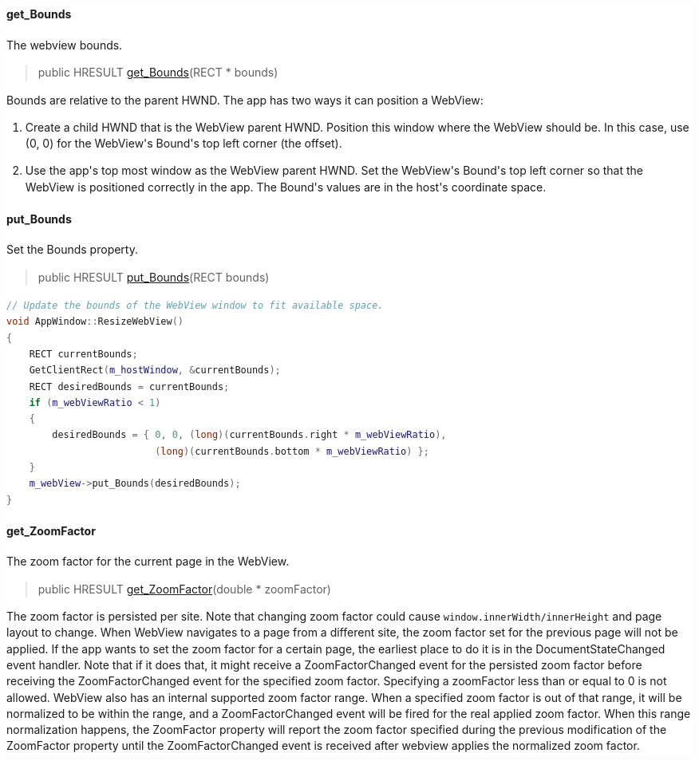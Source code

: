 #### get_Bounds 

The webview bounds.

> public HRESULT [get_Bounds](#interface_i_web_view2_web_view_1a18657afad7fd4f184854d90a89986ce8)(RECT * bounds)

Bounds are relative to the parent HWND. The app has two ways it can position a WebView:

1. Create a child HWND that is the WebView parent HWND. Position this window where the WebView should be. In this case, use (0, 0) for the WebView's Bound's top left corner (the offset).

1. Use the app's top most window as the WebView parent HWND. Set the WebView's Bound's top left corner so that the WebView is positioned correctly in the app. The Bound's values are in the host's coordinate space.

#### put_Bounds 

Set the Bounds property.

> public HRESULT [put_Bounds](#interface_i_web_view2_web_view_1abdd3b3f3f40ec9b5fb40550674dec528)(RECT bounds)

```cpp
// Update the bounds of the WebView window to fit available space.
void AppWindow::ResizeWebView()
{
    RECT currentBounds;
    GetClientRect(m_hostWindow, &currentBounds);
    RECT desiredBounds = currentBounds;
    if (m_webViewRatio < 1)
    {
        desiredBounds = { 0, 0, (long)(currentBounds.right * m_webViewRatio),
                          (long)(currentBounds.bottom * m_webViewRatio) };
    }
    m_webView->put_Bounds(desiredBounds);
}
```

#### get_ZoomFactor 

The zoom factor for the current page in the WebView.

> public HRESULT [get_ZoomFactor](#interface_i_web_view2_web_view_1a7da9d85461e2908a8fe2042ba982ee32)(double * zoomFactor)

The zoom factor is persisted per site. Note that changing zoom factor could cause `window.innerWidth/innerHeight` and page layout to change. When WebView navigates to a page from a different site, the zoom factor set for the previous page will not be applied. If the app wants to set the zoom factor for a certain page, the earliest place to do it is in the DocumentStateChanged event handler. Note that if it does that, it might receive a ZoomFactorChanged event for the persisted zoom factor before receiving the ZoomFactorChanged event for the specified zoom factor. Specifying a zoomFactor less than or equal to 0 is not allowed. WebView also has an internal supported zoom factor range. When a specified zoom factor is out of that range, it will be normalized to be within the range, and a ZoomFactorChanged event will be fired for the real applied zoom factor. When this range normalization happens, the ZoomFactor property will report the zoom factor specified during the previous modification of the ZoomFactor property until the ZoomFactorChanged event is received after webview applies the normalized zoom factor.
